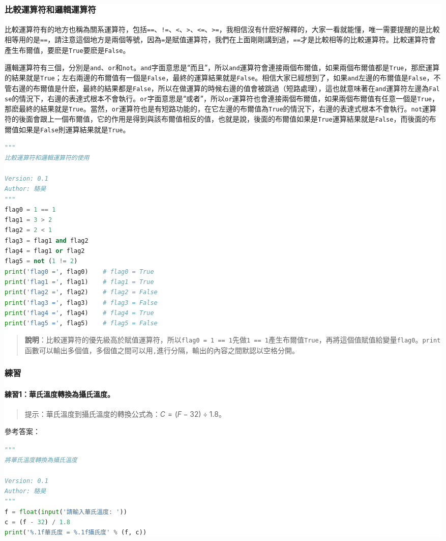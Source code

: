 ### 比較運算符和邏輯運算符

比較運算符有的地方也稱為關系運算符，包括`==`、`!=`、`<`、`>`、`<=`、`>=`，我相信沒有什麽好解釋的，大家一看就能懂，唯一需要提醒的是比較相等用的是`==`，請注意這個地方是兩個等號，因為`=`是賦值運算符，我們在上面剛剛講到過，`==`才是比較相等的比較運算符。比較運算符會產生布爾值，要麽是`True`要麽是`False`。

邏輯運算符有三個，分別是`and`、`or`和`not`。`and`字面意思是“而且”，所以`and`運算符會連接兩個布爾值，如果兩個布爾值都是`True`，那麽運算的結果就是`True`；左右兩邊的布爾值有一個是`False`，最終的運算結果就是`False`。相信大家已經想到了，如果`and`左邊的布爾值是`False`，不管右邊的布爾值是什麽，最終的結果都是`False`，所以在做運算的時候右邊的值會被跳過（短路處理），這也就意味著在`and`運算符左邊為`False`的情況下，右邊的表達式根本不會執行。`or`字面意思是“或者”，所以`or`運算符也會連接兩個布爾值，如果兩個布爾值有任意一個是`True`，那麽最終的結果就是`True`。當然，`or`運算符也是有短路功能的，在它左邊的布爾值為`True`的情況下，右邊的表達式根本不會執行。`not`運算符的後面會跟上一個布爾值，它的作用是得到與該布爾值相反的值，也就是說，後面的布爾值如果是`True`運算結果就是`False`，而後面的布爾值如果是`False`則運算結果就是`True`。

```python
"""
比較運算符和邏輯運算符的使用

Version: 0.1
Author: 駱昊
"""
flag0 = 1 == 1
flag1 = 3 > 2
flag2 = 2 < 1
flag3 = flag1 and flag2
flag4 = flag1 or flag2
flag5 = not (1 != 2)
print('flag0 =', flag0)    # flag0 = True
print('flag1 =', flag1)    # flag1 = True
print('flag2 =', flag2)    # flag2 = False
print('flag3 =', flag3)    # flag3 = False
print('flag4 =', flag4)    # flag4 = True
print('flag5 =', flag5)    # flag5 = False
```

> **說明**：比較運算符的優先級高於賦值運算符，所以`flag0 = 1 == 1`先做`1 == 1`產生布爾值`True`，再將這個值賦值給變量`flag0`。`print`函數可以輸出多個值，多個值之間可以用`,`進行分隔，輸出的內容之間默認以空格分開。

### 練習

#### 練習1：華氏溫度轉換為攝氏溫度。

> 提示：華氏溫度到攝氏溫度的轉換公式為：$C=(F - 32) \div 1.8$。

參考答案：

```python
"""
將華氏溫度轉換為攝氏溫度

Version: 0.1
Author: 駱昊
"""
f = float(input('請輸入華氏溫度: '))
c = (f - 32) / 1.8
print('%.1f華氏度 = %.1f攝氏度' % (f, c))
```
